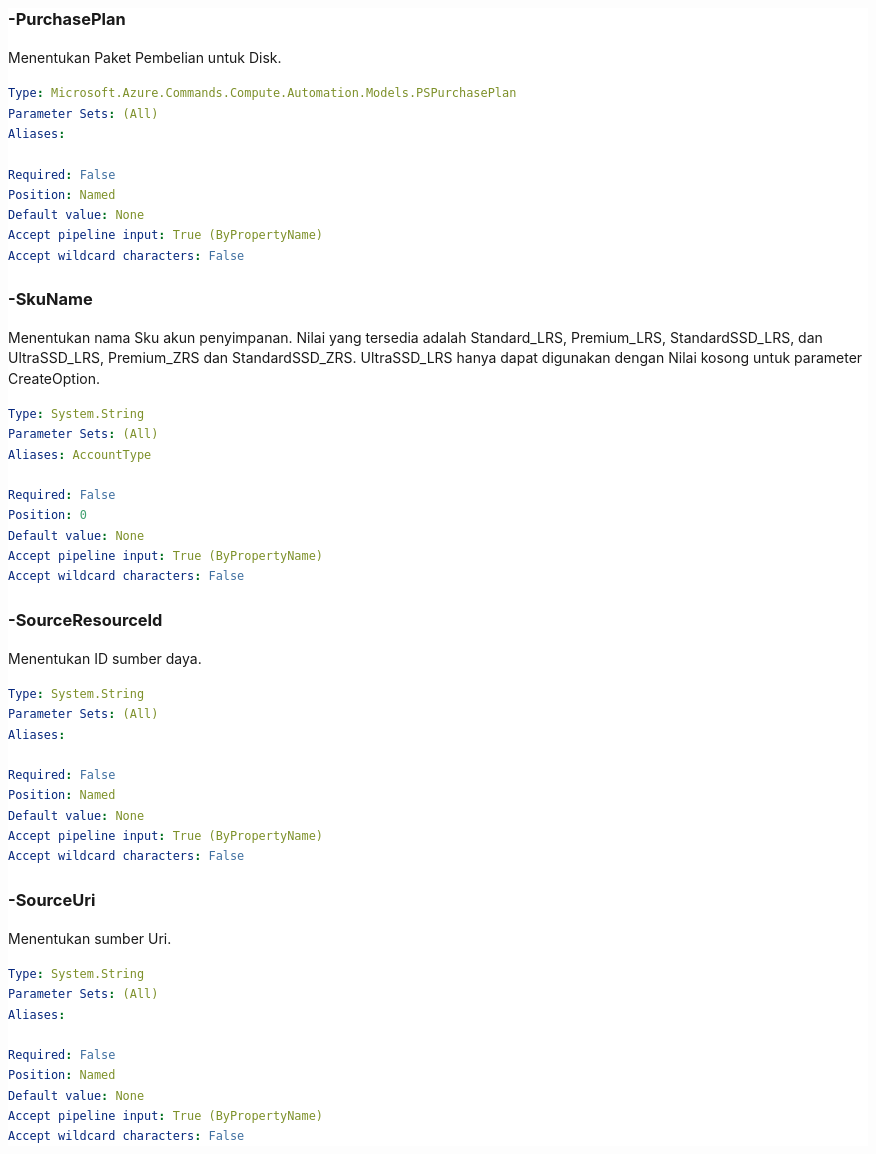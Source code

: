 ### -PurchasePlan
Menentukan Paket Pembelian untuk Disk.

```yaml
Type: Microsoft.Azure.Commands.Compute.Automation.Models.PSPurchasePlan
Parameter Sets: (All)
Aliases:

Required: False
Position: Named
Default value: None
Accept pipeline input: True (ByPropertyName)
Accept wildcard characters: False
```

### -SkuName
Menentukan nama Sku akun penyimpanan.  Nilai yang tersedia adalah Standard_LRS, Premium_LRS, StandardSSD_LRS, dan UltraSSD_LRS, Premium_ZRS dan StandardSSD_ZRS.  UltraSSD_LRS hanya dapat digunakan dengan Nilai kosong untuk parameter CreateOption.

```yaml
Type: System.String
Parameter Sets: (All)
Aliases: AccountType

Required: False
Position: 0
Default value: None
Accept pipeline input: True (ByPropertyName)
Accept wildcard characters: False
```

### -SourceResourceId
Menentukan ID sumber daya.

```yaml
Type: System.String
Parameter Sets: (All)
Aliases:

Required: False
Position: Named
Default value: None
Accept pipeline input: True (ByPropertyName)
Accept wildcard characters: False
```

### -SourceUri
Menentukan sumber Uri.

```yaml
Type: System.String
Parameter Sets: (All)
Aliases:

Required: False
Position: Named
Default value: None
Accept pipeline input: True (ByPropertyName)
Accept wildcard characters: False
```
